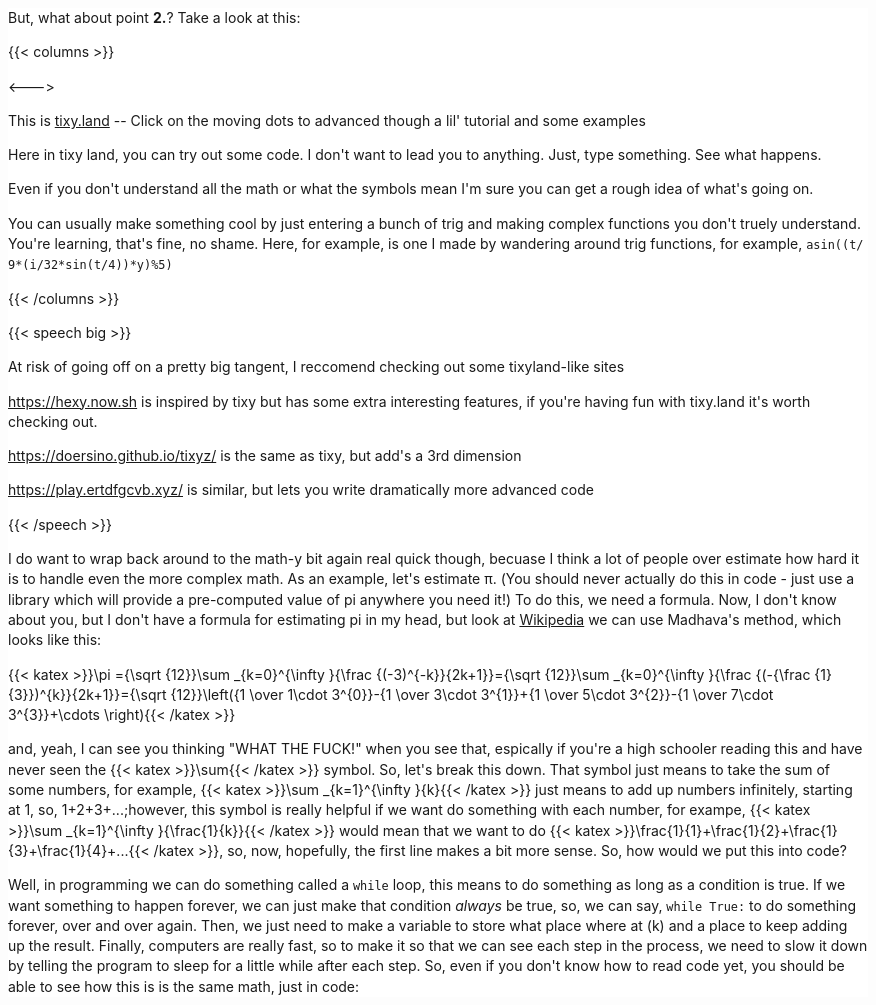 But, what about point **2.**? Take a look at this:

{{< columns >}}

<iframe src="https://tixy.land" width="100%em" height="500em"></iframe>

<--->

This is [tixy.land](https://tixy.land) -- Click on the moving dots to advanced though a lil' tutorial and some examples

Here in tixy land, you can try out some code. I don't want to lead you to anything. Just, type something. See what happens.

Even if you don't understand all the math or what the symbols mean I'm sure you can get a rough idea of what's going on.

You can usually make something cool by just entering a bunch of trig and making complex functions you don't truely understand. You're learning, that's fine, no shame. Here, for example, is one I made by wandering around trig functions, for example,  `asin((t/9*(i/32*sin(t/4))*y)%5)`

{{< /columns >}}

{{< speech big >}}

At risk of going off on a pretty big tangent, I reccomend checking out some tixyland-like sites

https://hexy.now.sh is inspired by tixy but has some extra interesting features, if you're having fun with tixy.land it's worth checking out.

https://doersino.github.io/tixyz/ is the same as tixy, but add's a 3rd dimension

https://play.ertdfgcvb.xyz/ is similar, but lets you write dramatically more advanced code

{{< /speech >}}

I do want to wrap back around to the math-y bit again real quick though, becuase I think a lot of people over estimate how hard it is to handle even the more complex math. As an example, let's estimate π. (You should never actually do this in code - just use a library which will provide a pre-computed value of pi anywhere you need it!) To do this, we need a formula. Now, I don't know about you, but I don't have a formula for estimating pi in my head, but look at [Wikipedia](https://en.wikipedia.org/wiki/Approximations_of_%CF%80) we can use Madhava's method, which looks like this:

{{< katex >}}\pi ={\sqrt {12}}\sum _{k=0}^{\infty }{\frac {(-3)^{-k}}{2k+1}}={\sqrt {12}}\sum _{k=0}^{\infty }{\frac {(-{\frac {1}{3}})^{k}}{2k+1}}={\sqrt {12}}\left({1 \over 1\cdot 3^{0}}-{1 \over 3\cdot 3^{1}}+{1 \over 5\cdot 3^{2}}-{1 \over 7\cdot 3^{3}}+\cdots \right){{< /katex >}}

and, yeah, I can see you thinking "WHAT THE FUCK!" when you see that, espically if you're a high schooler reading this and have never seen the {{< katex >}}\sum{{< /katex >}} symbol. So, let's break this down. That symbol just means to take the sum of some numbers, for example, {{< katex >}}\sum _{k=1}^{\infty }{k}{{< /katex >}} just means to add up numbers infinitely, starting at 1, so, 1+2+3+...;however, this symbol is really helpful if we want do something with each number, for exampe, {{< katex >}}\sum _{k=1}^{\infty }{\frac{1}{k}}{{< /katex >}} would mean that we want to do {{< katex >}}\frac{1}{1}+\frac{1}{2}+\frac{1}{3}+\frac{1}{4}+...{{< /katex >}}, so, now, hopefully, the first line makes a bit more sense. So, how would we put this into code?

Well, in programming we can do something called a `while` loop, this means to do something as long as a condition is true. If we want something to happen forever, we can just make that condition *always* be true, so, we can say, `while True:` to do something forever, over and over again. Then, we just need to make a variable to store what place where at (k) and a place to keep adding up the result. Finally, computers are really fast, so to make it so that we can see each step in the process, we need to slow it down by telling the program to sleep for a little while after each step. So, even if you don't know how to read code yet, you should be able to see how this is is the same math, just in code:
